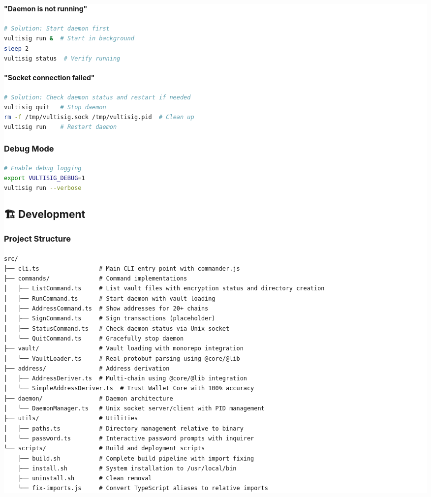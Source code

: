 #### "Daemon is not running"
```bash
# Solution: Start daemon first
vultisig run &  # Start in background
sleep 2
vultisig status  # Verify running
```

#### "Socket connection failed"
```bash
# Solution: Check daemon status and restart if needed
vultisig quit   # Stop daemon
rm -f /tmp/vultisig.sock /tmp/vultisig.pid  # Clean up
vultisig run    # Restart daemon
```

### Debug Mode
```bash
# Enable debug logging
export VULTISIG_DEBUG=1
vultisig run --verbose
```

## 🏗️ Development

### Project Structure
```
src/
├── cli.ts                 # Main CLI entry point with commander.js
├── commands/              # Command implementations
│   ├── ListCommand.ts     # List vault files with encryption status and directory creation
│   ├── RunCommand.ts      # Start daemon with vault loading
│   ├── AddressCommand.ts  # Show addresses for 20+ chains
│   ├── SignCommand.ts     # Sign transactions (placeholder)
│   ├── StatusCommand.ts   # Check daemon status via Unix socket
│   └── QuitCommand.ts     # Gracefully stop daemon
├── vault/                 # Vault loading with monorepo integration
│   └── VaultLoader.ts     # Real protobuf parsing using @core/@lib
├── address/               # Address derivation
│   ├── AddressDeriver.ts  # Multi-chain using @core/@lib integration
│   └── SimpleAddressDeriver.ts  # Trust Wallet Core with 100% accuracy
├── daemon/                # Daemon architecture
│   └── DaemonManager.ts   # Unix socket server/client with PID management
├── utils/                 # Utilities
│   ├── paths.ts           # Directory management relative to binary
│   └── password.ts        # Interactive password prompts with inquirer
└── scripts/               # Build and deployment scripts
    ├── build.sh           # Complete build pipeline with import fixing
    ├── install.sh         # System installation to /usr/local/bin
    ├── uninstall.sh       # Clean removal
    └── fix-imports.js     # Convert TypeScript aliases to relative imports
```
